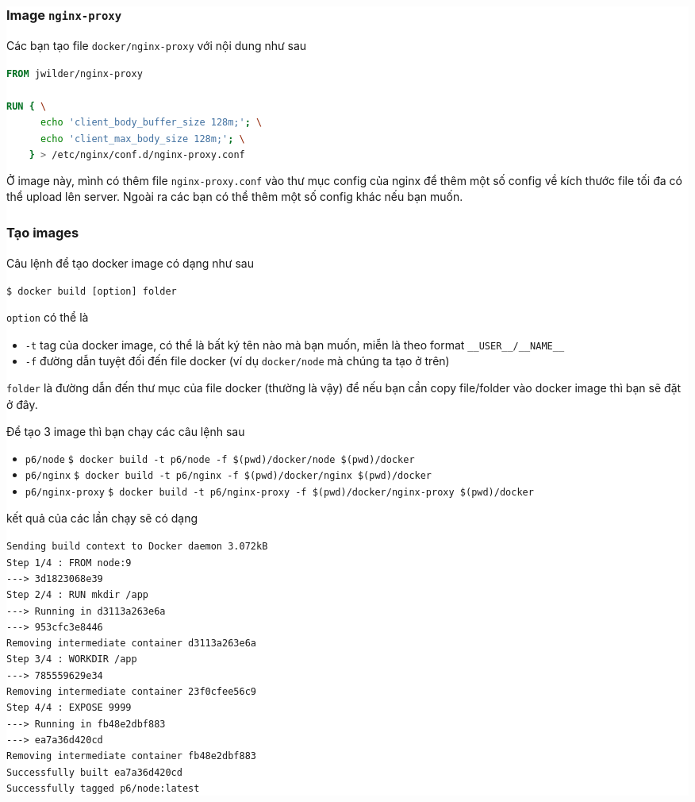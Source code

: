 ### Image `nginx-proxy`

Các bạn tạo file `docker/nginx-proxy` với nội dung như sau

```Dockerfile
FROM jwilder/nginx-proxy

RUN { \
      echo 'client_body_buffer_size 128m;'; \
      echo 'client_max_body_size 128m;'; \
    } > /etc/nginx/conf.d/nginx-proxy.conf
```

Ở image này, mình có thêm file `nginx-proxy.conf` vào thư mục config của nginx để thêm một số config về kích thước file tối đa có thể upload lên server. Ngoài ra các bạn có thể thêm một số config khác nếu bạn muốn.

### Tạo images

Câu lệnh để tạo docker image có dạng như sau

```shell
$ docker build [option] folder
```

`option` có thể là

* `-t` tag của docker image, có thể là bất ký tên nào mà bạn muốn, miễn là theo format `__USER__/__NAME__`
* `-f` đường dẫn tuyệt đối đến file docker (ví dụ `docker/node` mà chúng ta tạo ở trên)

`folder` là đường dẫn đến thư mục của file docker (thường là vậy) để nếu bạn cần copy file/folder vào docker image thì bạn sẽ đặt ở đây.

Để tạo 3 image thì bạn chạy các câu lệnh sau

* `p6/node` `$ docker build -t p6/node -f $(pwd)/docker/node $(pwd)/docker`
* `p6/nginx` `$ docker build -t p6/nginx -f $(pwd)/docker/nginx $(pwd)/docker`
* `p6/nginx-proxy` `$ docker build -t p6/nginx-proxy -f $(pwd)/docker/nginx-proxy $(pwd)/docker`

kết quả của các lần chạy sẽ có dạng

```shell
Sending build context to Docker daemon 3.072kB
Step 1/4 : FROM node:9
---> 3d1823068e39
Step 2/4 : RUN mkdir /app
---> Running in d3113a263e6a
---> 953cfc3e8446
Removing intermediate container d3113a263e6a
Step 3/4 : WORKDIR /app
---> 785559629e34
Removing intermediate container 23f0cfee56c9
Step 4/4 : EXPOSE 9999
---> Running in fb48e2dbf883
---> ea7a36d420cd
Removing intermediate container fb48e2dbf883
Successfully built ea7a36d420cd
Successfully tagged p6/node:latest
```
